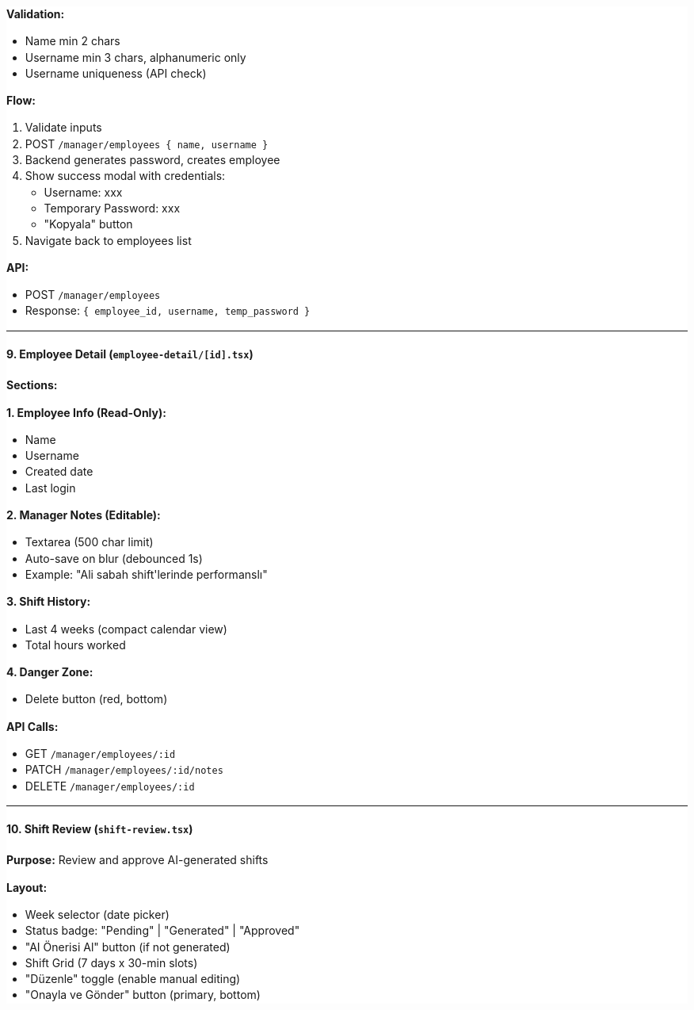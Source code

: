 **Validation:**
- Name min 2 chars
- Username min 3 chars, alphanumeric only
- Username uniqueness (API check)

**Flow:**
1. Validate inputs
2. POST `/manager/employees { name, username }`
3. Backend generates password, creates employee
4. Show success modal with credentials:
   - Username: xxx
   - Temporary Password: xxx
   - "Kopyala" button
5. Navigate back to employees list

**API:**
- POST `/manager/employees`
- Response: `{ employee_id, username, temp_password }`

---

#### 9. Employee Detail (`employee-detail/[id].tsx`)
**Sections:**

**1. Employee Info (Read-Only):**
- Name
- Username
- Created date
- Last login

**2. Manager Notes (Editable):**
- Textarea (500 char limit)
- Auto-save on blur (debounced 1s)
- Example: "Ali sabah shift'lerinde performanslı"

**3. Shift History:**
- Last 4 weeks (compact calendar view)
- Total hours worked

**4. Danger Zone:**
- Delete button (red, bottom)

**API Calls:**
- GET `/manager/employees/:id`
- PATCH `/manager/employees/:id/notes`
- DELETE `/manager/employees/:id`

---

#### 10. Shift Review (`shift-review.tsx`)
**Purpose:** Review and approve AI-generated shifts

**Layout:**
- Week selector (date picker)
- Status badge: "Pending" | "Generated" | "Approved"
- "AI Önerisi Al" button (if not generated)
- Shift Grid (7 days x 30-min slots)
- "Düzenle" toggle (enable manual editing)
- "Onayla ve Gönder" button (primary, bottom)
